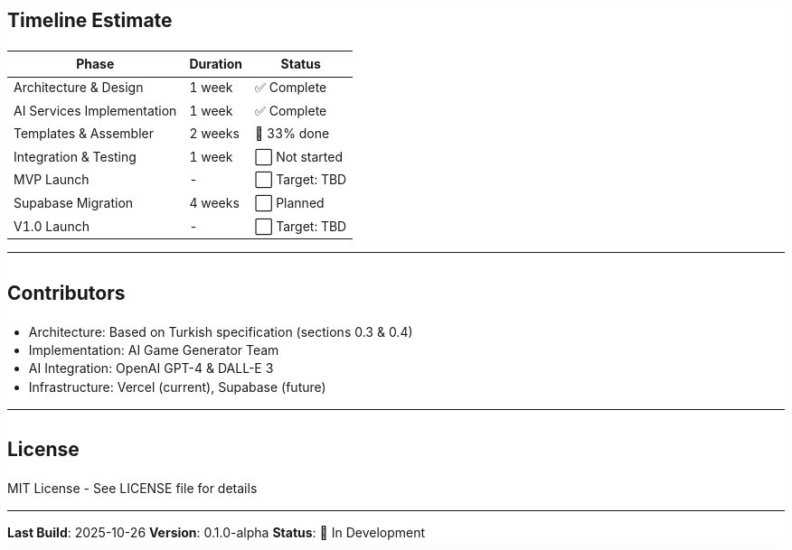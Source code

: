 
## Timeline Estimate

| Phase | Duration | Status |
|-------|----------|--------|
| Architecture & Design | 1 week | ✅ Complete |
| AI Services Implementation | 1 week | ✅ Complete |
| Templates & Assembler | 2 weeks | 🔄 33% done |
| Integration & Testing | 1 week | ⬜ Not started |
| MVP Launch | - | ⬜ Target: TBD |
| Supabase Migration | 4 weeks | ⬜ Planned |
| V1.0 Launch | - | ⬜ Target: TBD |

---

## Contributors

- Architecture: Based on Turkish specification (sections 0.3 & 0.4)
- Implementation: AI Game Generator Team
- AI Integration: OpenAI GPT-4 & DALL-E 3
- Infrastructure: Vercel (current), Supabase (future)

---

## License

MIT License - See LICENSE file for details

---

**Last Build**: 2025-10-26
**Version**: 0.1.0-alpha
**Status**: 🔄 In Development

